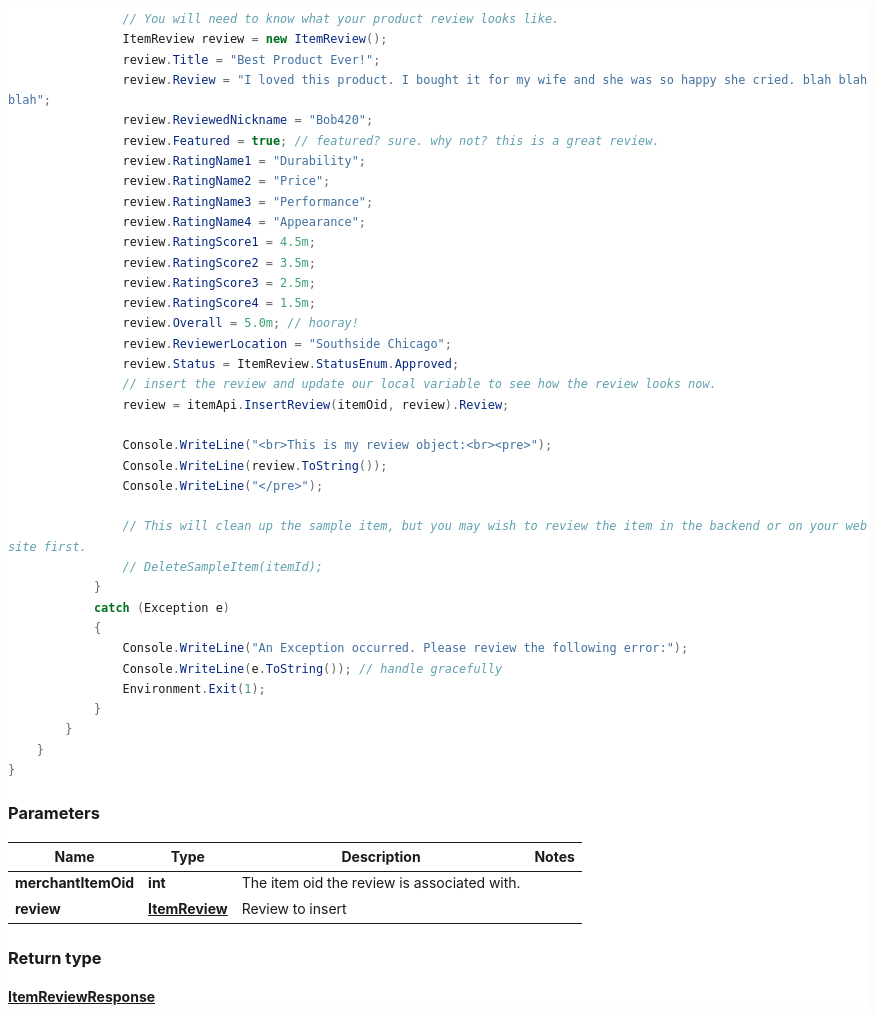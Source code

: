 ```csharp
                // You will need to know what your product review looks like.
                ItemReview review = new ItemReview();
                review.Title = "Best Product Ever!";
                review.Review = "I loved this product. I bought it for my wife and she was so happy she cried. blah blah blah";
                review.ReviewedNickname = "Bob420";
                review.Featured = true; // featured? sure. why not? this is a great review.
                review.RatingName1 = "Durability";
                review.RatingName2 = "Price";
                review.RatingName3 = "Performance";
                review.RatingName4 = "Appearance";
                review.RatingScore1 = 4.5m;
                review.RatingScore2 = 3.5m;
                review.RatingScore3 = 2.5m;
                review.RatingScore4 = 1.5m;
                review.Overall = 5.0m; // hooray!
                review.ReviewerLocation = "Southside Chicago";
                review.Status = ItemReview.StatusEnum.Approved;
                // insert the review and update our local variable to see how the review looks now.
                review = itemApi.InsertReview(itemOid, review).Review;

                Console.WriteLine("<br>This is my review object:<br><pre>");
                Console.WriteLine(review.ToString());
                Console.WriteLine("</pre>");

                // This will clean up the sample item, but you may wish to review the item in the backend or on your website first.
                // DeleteSampleItem(itemId);
            }
            catch (Exception e)
            {
                Console.WriteLine("An Exception occurred. Please review the following error:");
                Console.WriteLine(e.ToString()); // handle gracefully
                Environment.Exit(1);
            }
        }
    }
}
```


### Parameters


Name | Type | Description  | Notes
------------- | ------------- | ------------- | -------------
 **merchantItemOid** | **int**| The item oid the review is associated with. | 
 **review** | [**ItemReview**](ItemReview.md)| Review to insert | 

### Return type

[**ItemReviewResponse**](ItemReviewResponse.md)
